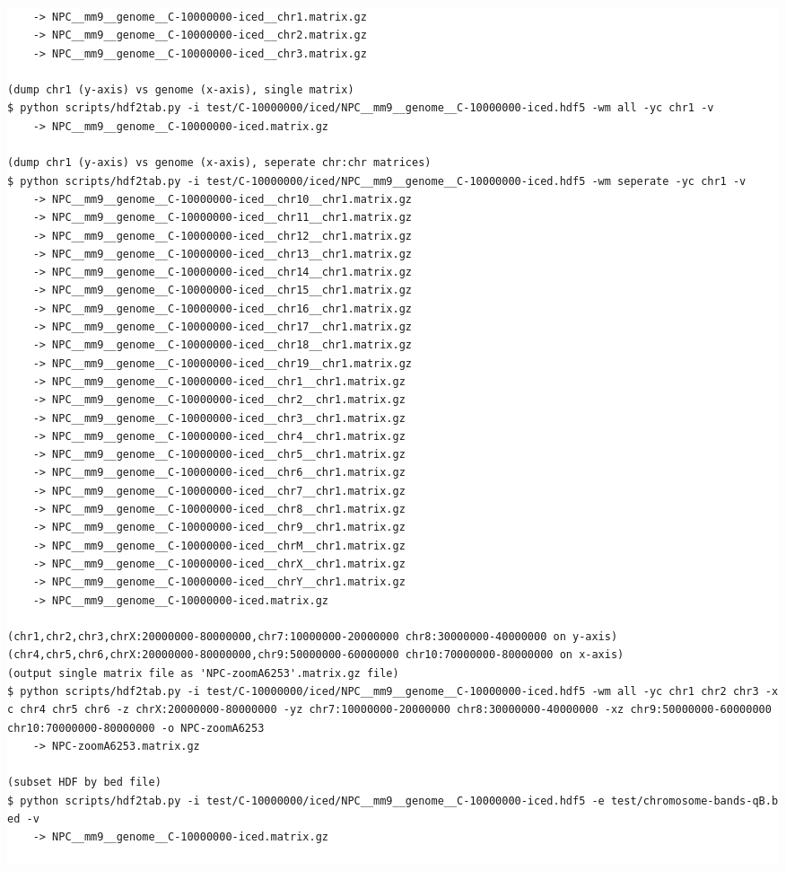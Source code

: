 ```
    -> NPC__mm9__genome__C-10000000-iced__chr1.matrix.gz
    -> NPC__mm9__genome__C-10000000-iced__chr2.matrix.gz
    -> NPC__mm9__genome__C-10000000-iced__chr3.matrix.gz

(dump chr1 (y-axis) vs genome (x-axis), single matrix)
$ python scripts/hdf2tab.py -i test/C-10000000/iced/NPC__mm9__genome__C-10000000-iced.hdf5 -wm all -yc chr1 -v
    -> NPC__mm9__genome__C-10000000-iced.matrix.gz

(dump chr1 (y-axis) vs genome (x-axis), seperate chr:chr matrices)
$ python scripts/hdf2tab.py -i test/C-10000000/iced/NPC__mm9__genome__C-10000000-iced.hdf5 -wm seperate -yc chr1 -v
    -> NPC__mm9__genome__C-10000000-iced__chr10__chr1.matrix.gz
    -> NPC__mm9__genome__C-10000000-iced__chr11__chr1.matrix.gz
    -> NPC__mm9__genome__C-10000000-iced__chr12__chr1.matrix.gz
    -> NPC__mm9__genome__C-10000000-iced__chr13__chr1.matrix.gz
    -> NPC__mm9__genome__C-10000000-iced__chr14__chr1.matrix.gz
    -> NPC__mm9__genome__C-10000000-iced__chr15__chr1.matrix.gz
    -> NPC__mm9__genome__C-10000000-iced__chr16__chr1.matrix.gz
    -> NPC__mm9__genome__C-10000000-iced__chr17__chr1.matrix.gz
    -> NPC__mm9__genome__C-10000000-iced__chr18__chr1.matrix.gz
    -> NPC__mm9__genome__C-10000000-iced__chr19__chr1.matrix.gz
    -> NPC__mm9__genome__C-10000000-iced__chr1__chr1.matrix.gz
    -> NPC__mm9__genome__C-10000000-iced__chr2__chr1.matrix.gz
    -> NPC__mm9__genome__C-10000000-iced__chr3__chr1.matrix.gz
    -> NPC__mm9__genome__C-10000000-iced__chr4__chr1.matrix.gz
    -> NPC__mm9__genome__C-10000000-iced__chr5__chr1.matrix.gz
    -> NPC__mm9__genome__C-10000000-iced__chr6__chr1.matrix.gz
    -> NPC__mm9__genome__C-10000000-iced__chr7__chr1.matrix.gz
    -> NPC__mm9__genome__C-10000000-iced__chr8__chr1.matrix.gz
    -> NPC__mm9__genome__C-10000000-iced__chr9__chr1.matrix.gz
    -> NPC__mm9__genome__C-10000000-iced__chrM__chr1.matrix.gz
    -> NPC__mm9__genome__C-10000000-iced__chrX__chr1.matrix.gz
    -> NPC__mm9__genome__C-10000000-iced__chrY__chr1.matrix.gz
    -> NPC__mm9__genome__C-10000000-iced.matrix.gz

(chr1,chr2,chr3,chrX:20000000-80000000,chr7:10000000-20000000 chr8:30000000-40000000 on y-axis)
(chr4,chr5,chr6,chrX:20000000-80000000,chr9:50000000-60000000 chr10:70000000-80000000 on x-axis)
(output single matrix file as 'NPC-zoomA6253'.matrix.gz file)
$ python scripts/hdf2tab.py -i test/C-10000000/iced/NPC__mm9__genome__C-10000000-iced.hdf5 -wm all -yc chr1 chr2 chr3 -xc chr4 chr5 chr6 -z chrX:20000000-80000000 -yz chr7:10000000-20000000 chr8:30000000-40000000 -xz chr9:50000000-60000000 chr10:70000000-80000000 -o NPC-zoomA6253
    -> NPC-zoomA6253.matrix.gz
    
(subset HDF by bed file)    
$ python scripts/hdf2tab.py -i test/C-10000000/iced/NPC__mm9__genome__C-10000000-iced.hdf5 -e test/chromosome-bands-qB.bed -v
    -> NPC__mm9__genome__C-10000000-iced.matrix.gz
    
```

